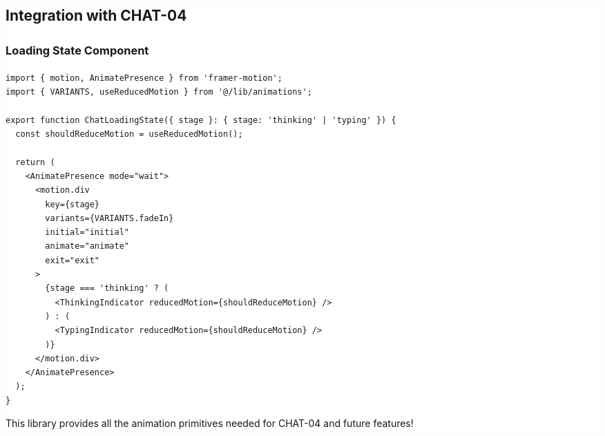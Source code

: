 
## Integration with CHAT-04

### Loading State Component

```tsx
import { motion, AnimatePresence } from 'framer-motion';
import { VARIANTS, useReducedMotion } from '@/lib/animations';

export function ChatLoadingState({ stage }: { stage: 'thinking' | 'typing' }) {
  const shouldReduceMotion = useReducedMotion();

  return (
    <AnimatePresence mode="wait">
      <motion.div
        key={stage}
        variants={VARIANTS.fadeIn}
        initial="initial"
        animate="animate"
        exit="exit"
      >
        {stage === 'thinking' ? (
          <ThinkingIndicator reducedMotion={shouldReduceMotion} />
        ) : (
          <TypingIndicator reducedMotion={shouldReduceMotion} />
        )}
      </motion.div>
    </AnimatePresence>
  );
}
```

This library provides all the animation primitives needed for CHAT-04 and future features!
